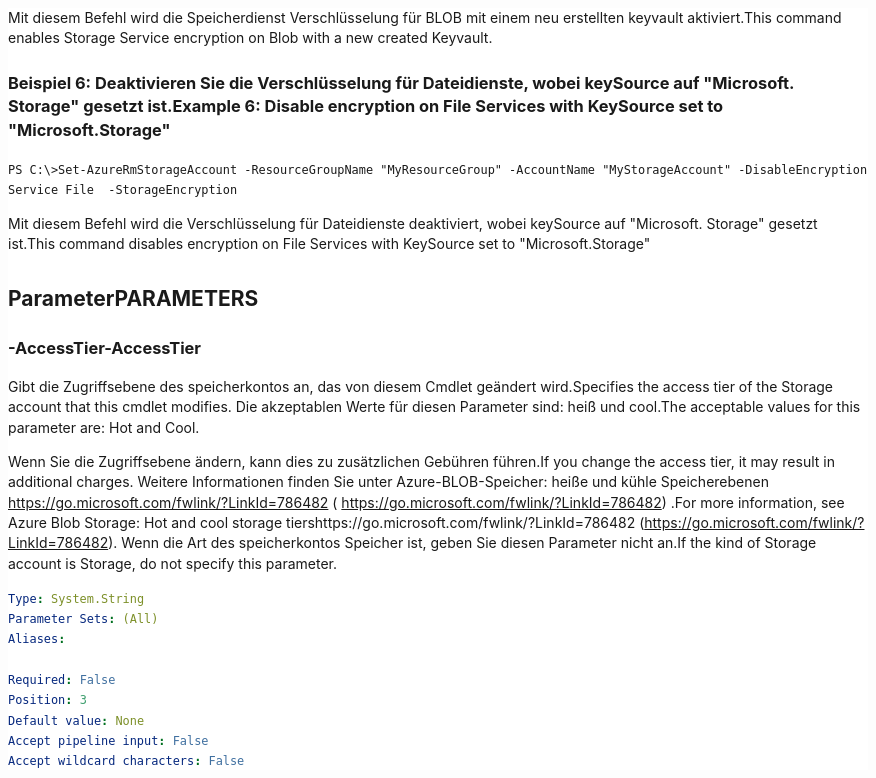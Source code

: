 ```
```

<span data-ttu-id="899e7-122">Mit diesem Befehl wird die Speicherdienst Verschlüsselung für BLOB mit einem neu erstellten keyvault aktiviert.</span><span class="sxs-lookup"><span data-stu-id="899e7-122">This command enables Storage Service encryption on Blob with a new created Keyvault.</span></span>

### <span data-ttu-id="899e7-123">Beispiel 6: Deaktivieren Sie die Verschlüsselung für Dateidienste, wobei keySource auf "Microsoft. Storage" gesetzt ist.</span><span class="sxs-lookup"><span data-stu-id="899e7-123">Example 6: Disable encryption on File Services with KeySource set to "Microsoft.Storage"</span></span>
```
PS C:\>Set-AzureRmStorageAccount -ResourceGroupName "MyResourceGroup" -AccountName "MyStorageAccount" -DisableEncryptionService File  -StorageEncryption
```

<span data-ttu-id="899e7-124">Mit diesem Befehl wird die Verschlüsselung für Dateidienste deaktiviert, wobei keySource auf "Microsoft. Storage" gesetzt ist.</span><span class="sxs-lookup"><span data-stu-id="899e7-124">This command disables encryption on File Services with KeySource set to "Microsoft.Storage"</span></span>

## <span data-ttu-id="899e7-125">Parameter</span><span class="sxs-lookup"><span data-stu-id="899e7-125">PARAMETERS</span></span>

### <span data-ttu-id="899e7-126">-AccessTier</span><span class="sxs-lookup"><span data-stu-id="899e7-126">-AccessTier</span></span>
<span data-ttu-id="899e7-127">Gibt die Zugriffsebene des speicherkontos an, das von diesem Cmdlet geändert wird.</span><span class="sxs-lookup"><span data-stu-id="899e7-127">Specifies the access tier of the Storage account that this cmdlet modifies.</span></span>
<span data-ttu-id="899e7-128">Die akzeptablen Werte für diesen Parameter sind: heiß und cool.</span><span class="sxs-lookup"><span data-stu-id="899e7-128">The acceptable values for this parameter are: Hot and Cool.</span></span>

<span data-ttu-id="899e7-129">Wenn Sie die Zugriffsebene ändern, kann dies zu zusätzlichen Gebühren führen.</span><span class="sxs-lookup"><span data-stu-id="899e7-129">If you change the access tier, it may result in additional charges.</span></span>
<span data-ttu-id="899e7-130">Weitere Informationen finden Sie unter Azure-BLOB-Speicher: heiße und kühle Speicherebenen https://go.microsoft.com/fwlink/?LinkId=786482 ( https://go.microsoft.com/fwlink/?LinkId=786482) .</span><span class="sxs-lookup"><span data-stu-id="899e7-130">For more information, see Azure Blob Storage: Hot and cool storage tiershttps://go.microsoft.com/fwlink/?LinkId=786482 (https://go.microsoft.com/fwlink/?LinkId=786482).</span></span>
<span data-ttu-id="899e7-131">Wenn die Art des speicherkontos Speicher ist, geben Sie diesen Parameter nicht an.</span><span class="sxs-lookup"><span data-stu-id="899e7-131">If the kind of Storage account is Storage, do not specify this parameter.</span></span>

```yaml
Type: System.String
Parameter Sets: (All)
Aliases: 

Required: False
Position: 3
Default value: None
Accept pipeline input: False
Accept wildcard characters: False
```
